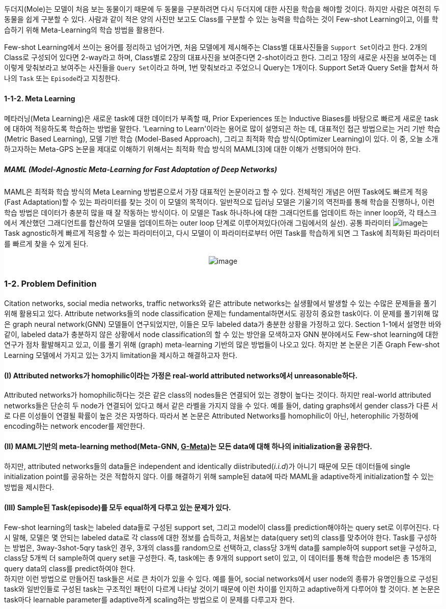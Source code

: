 
두더지(Mole)는 모델이 처음 보는 동물이기 때문에 두 동물을 구분하려면 다시 두더지에 대한 사진을 학습을 해야할 것이다. 하지만 사람은 여전히 두 동물을 쉽게 구분할 수 있다. 사람과 같이 적은 양의 사진만 보고도 Class를 구분할 수 있는 능력을 학습하는 것이 Few-shot Learning이고, 이를 학습하기 위해 Meta-Learning의 학습 방법을 활용한다.  

Few-shot Learning에서 쓰이는 용어를 정리하고 넘어가면, 처음 모델에게 제시해주는 Class별 대표사진들을 `Support Set`이라고 한다. 2개의 Class로 구성되어 있다면 2-way라고 하며, Class별로 2장의 대표사진을 보여준다면 2-shot이라고 한다. 그리고 1장의 새로운 사진을 보여주는 데 이렇게 맞춰보라고 보여주는 사진들을 `Query Set`이라고 하며, 1번 맞춰보라고 주었으니 Query는 1개이다. Support Set과 Query Set을 합쳐서 하나의 `Task` 또는 `Episode`라고 지칭한다.  


#### 1-1-2. Meta Learning  

메타러닝(Meta Learning)은 새로운 task에 대한 데이터가 부족할 때, Prior Experiences 또는 Inductive Biases를 바탕으로 빠르게 새로운 task에 대하여 적응하도록 학습하는 방법을 말한다. 'Learning to Learn'이라는 용어로 많이 설명되곤 하는 데, 대표적인 접근 방법으로는 거리 기반 학습(Metric Based Learning), 모델 기반 학습 (Model-Based Approach), 그리고 최적화 학습 방식(Optimizer Learning)이 있다. 이 중, 오늘 소개하고자하는 Meta-GPS 논문을 제대로 이해하기 위해서는 최적화 학습 방식의 MAML[3]에 대한 이해가 선행되어야 한다.  

##### MAML (Model-Agnostic Meta-Learning for Fast Adaptation of Deep Networks)  
MAML은 최적화 학습 방식의 Meta Learning 방법론으로서 가장 대표적인 논문이라고 할 수 있다. 전체적인 개념은 어떤 Task에도 빠르게 적응(Fast Adaptation)할 수 있는 파라미터를 찾는 것이 이 모델의 목적이다. 일반적으로 딥러닝 모델은 기울기의 역전파를 통해 학습을 진행하나, 이런 학습 방법은 데이터가 충분히 많을 때 잘 작동하는 방식이다. 이 모델은 Task 하나하나에 대한 그래디언트를 업데이트 하는 inner loop와, 각 태스크에서 계산했던 그래디언트를 합산하여 모델을 업데이트하는 outer loop 단계로 이루어져있다(아래 그림에서의 실선). 공통 파라미터 ![image](https://user-images.githubusercontent.com/37684658/164229776-12b52e66-cf43-4b8e-ba97-ee0ccb723724.png)는 Task agnostic하게 빠르게 적응할 수 있는 파라미터이고, 다시 모델이 이 파라미터로부터 어떤 Task를 학습하게 되면 그 Task에 최적화된 파라미터를 빠르게 찾을 수 있게 된다.  

<div align="center">
  
![image](https://user-images.githubusercontent.com/37684658/164233736-dd00ab2f-adf4-42b9-a491-6def82a126d4.png)

</div>

### 1-2. Problem Definition  
Citation networks, social media networks, traffic networks와 같은 attribute networks는 실생활에서 발생할 수 있는 수많은 문제들을 풀기 위해 활용되고 있다. Attribute networks들의 node classification 문제는 fundamental하면서도 굉장히 중요한 task이다. 이 문제를 풀기위해 많은 graph neural network(GNN) 모델들이 연구되었지만, 이들은 모두 labeled data가 충분한 상황을 가정하고 있다. Section 1-1에서 설명한 바와 같이, labeled data가 충분하지 않은 상황에서 node classification의 할 수 있는 방안을 모색하고자 GNN 분야에서도 Few-shot learning에 대한 연구가 점차 활발해지고 있고, 이를 풀기 위해 (graph) meta-learning 기반의 많은 방법들이 나오고 있다. 하지만 본 논문은 기존 Graph Few-shot Learning 모델에서 가지고 있는 3가지 limitation을 제시하고 해결하고자 한다.  

#### (I) Attributed networks가 homophilic이라는 가정은 real-world attributed networks에서 unreasonable하다.  
Attributed networks가 homophilic하다는 것은 같은 class의 nodes들은 연결되어 있는 경향이 높다는 것이다. 하지만 real-world attributed networks들은 단순히 두 node가 연결되어 있다고 해서 같은 라벨을 가지지 않을 수 있다. 예를 들어, dating graphs에서 gender class가 다른 서로 다른 이성들이 연결될 확률이 높은 것은 자명하다. 따라서 본 논문은 Attributed Networks를 homophilic이 아닌, heterophilic 가정하에 encoding하는 network encoder를 제안한다.  
#### (II) MAML기반의 meta-learning method(Meta-GNN, [G-Meta](https://dsail.gitbook.io/isyse-review/paper-review/2022-spring-paper-review/neurips-2020-g-meta))는 모든 data에 대해 하나의 initialization을 공유한다.  
하지만, attributed networks들의 data들은 independent and identically diistributed(*i.i.d*)가 아니기 때문에 모든 데이터들에 single initialization point를 공유하는 것은 적합하지 않다. 이를 해결하기 위해 sample된 data에 따라 MAML을 adaptive하게 initialization할 수 있는 방법을 제시한다.  
#### (III) Sample된 Task(episode)를 모두 equal하게 다루고 있는 문제가 있다.  
Few-shot learning의 task는 labeled data들로 구성된 support set, 그리고 model이 class를 prediction해야하는 query set로 이루어진다. 다시 말해, 모델은 몇 안되는 labeled data로 각 class에 대한 정보를 습득하고, 처음보는 data(query set)의 class를 맞추어야 한다. Task를 구성하는 방법은, 3way-3shot-5qry task인 경우, 3개의 class를 random으로 선택하고, class당 3개씩 data를 sample하여 support set을 구성하고, class당 5개씩 더 sample하여 query set을 구성한다. 즉, task에는 총 9개의 support set이 있고, 이 데이터를 통해 학습한 model은 총 15개의 query data의 class를 predict하여야 한다.  
하지만 이런 방법으로 만들어진 task들은 서로 큰 차이가 있을 수 있다. 예를 들어, social networks에서 user node의 종류가 유명인들으로 구성된 task와 일반인들로 구성된 task는 구조적인 패턴이 다르게 나타날 것이기 때문에 이런 차이를 인지하고 adaptive하게 다루어야 할 것이다. 본 논문은 task마다 learnable parameter를 adaptive하게 scaling하는 방법으로 이 문제를 다루고자 한다.  
